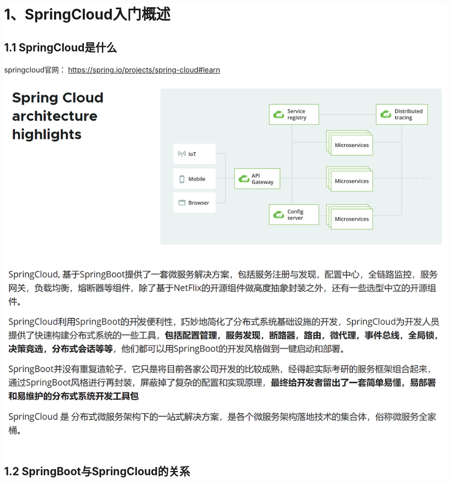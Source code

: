 

# 1、SpringCloud入门概述

## 1.1 SpringCloud是什么

springcloud官网： https://spring.io/projects/spring-cloud#learn



![image-20210201211026978](SpringCloud.assets/image-20210201211026978.png)



![image-20210201211150517](SpringCloud.assets/image-20210201211150517.png)

## 1.2 SpringBoot与SpringCloud的关系
